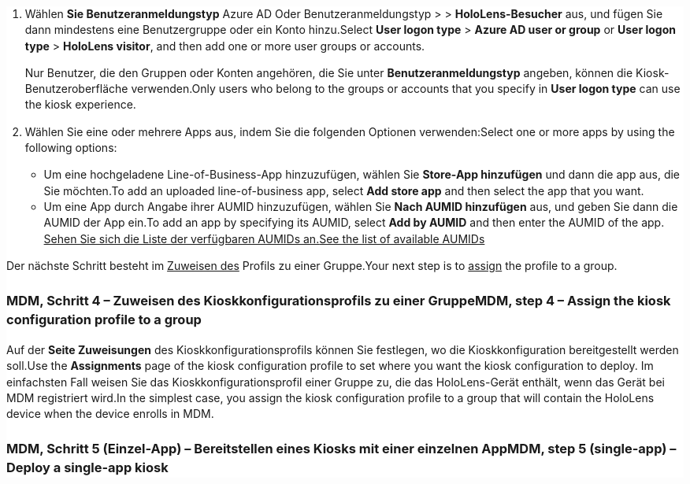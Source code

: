 1. <span data-ttu-id="cea4f-372">Wählen **Sie Benutzeranmeldungstyp** Azure AD Oder Benutzeranmeldungstyp  >     >  **HoloLens-Besucher** aus, und fügen Sie dann mindestens eine Benutzergruppe oder ein Konto hinzu.</span><span class="sxs-lookup"><span data-stu-id="cea4f-372">Select **User logon type** > **Azure AD user or group** or **User logon type** > **HoloLens visitor**, and then add one or more user groups or accounts.</span></span>  

   <span data-ttu-id="cea4f-373">Nur Benutzer, die den Gruppen oder Konten angehören, die Sie unter **Benutzeranmeldungstyp** angeben, können die Kiosk-Benutzeroberfläche verwenden.</span><span class="sxs-lookup"><span data-stu-id="cea4f-373">Only users who belong to the groups or accounts that you specify in **User logon type** can use the kiosk experience.</span></span>

1. <span data-ttu-id="cea4f-374">Wählen Sie eine oder mehrere Apps aus, indem Sie die folgenden Optionen verwenden:</span><span class="sxs-lookup"><span data-stu-id="cea4f-374">Select one or more apps by using the following options:</span></span>
   - <span data-ttu-id="cea4f-375">Um eine hochgeladene Line-of-Business-App hinzuzufügen, wählen Sie **Store-App hinzufügen** und dann die app aus, die Sie möchten.</span><span class="sxs-lookup"><span data-stu-id="cea4f-375">To add an uploaded line-of-business app, select **Add store app** and then select the app that you want.</span></span>
   - <span data-ttu-id="cea4f-376">Um eine App durch Angabe ihrer AUMID hinzuzufügen, wählen Sie **Nach AUMID hinzufügen** aus, und geben Sie dann die AUMID der App ein.</span><span class="sxs-lookup"><span data-stu-id="cea4f-376">To add an app by specifying its AUMID, select **Add by AUMID** and then enter the AUMID of the app.</span></span> [<span data-ttu-id="cea4f-377">Sehen Sie sich die Liste der verfügbaren AUMIDs an.</span><span class="sxs-lookup"><span data-stu-id="cea4f-377">See the list of available AUMIDs</span></span>](#aumids)

<span data-ttu-id="cea4f-378">Der nächste Schritt besteht im [Zuweisen des](#mdmassign) Profils zu einer Gruppe.</span><span class="sxs-lookup"><span data-stu-id="cea4f-378">Your next step is to [assign](#mdmassign) the profile to a group.</span></span>

### <a name="mdm-step-4-ndash-assign-the-kiosk-configuration-profile-to-a-group"></a><a id="mdmassign"></a><span data-ttu-id="cea4f-379">MDM, Schritt 4 &ndash; Zuweisen des Kioskkonfigurationsprofils zu einer Gruppe</span><span class="sxs-lookup"><span data-stu-id="cea4f-379">MDM, step 4 &ndash; Assign the kiosk configuration profile to a group</span></span>

<span data-ttu-id="cea4f-380">Auf der **Seite Zuweisungen** des Kioskkonfigurationsprofils können Sie festlegen, wo die Kioskkonfiguration bereitgestellt werden soll.</span><span class="sxs-lookup"><span data-stu-id="cea4f-380">Use the **Assignments** page of the kiosk configuration profile to set where you want the kiosk configuration to deploy.</span></span> <span data-ttu-id="cea4f-381">Im einfachsten Fall weisen Sie das Kioskkonfigurationsprofil einer Gruppe zu, die das HoloLens-Gerät enthält, wenn das Gerät bei MDM registriert wird.</span><span class="sxs-lookup"><span data-stu-id="cea4f-381">In the simplest case, you assign the kiosk configuration profile to a group that will contain the HoloLens device when the device enrolls in MDM.</span></span>

### <a name="mdm-step-5-single-app-ndash-deploy-a-single-app-kiosk"></a><a id="mdmsingledeploy"></a><span data-ttu-id="cea4f-382">MDM, Schritt 5 (Einzel-App) &ndash; Bereitstellen eines Kiosks mit einer einzelnen App</span><span class="sxs-lookup"><span data-stu-id="cea4f-382">MDM, step 5 (single-app) &ndash; Deploy a single-app kiosk</span></span>
